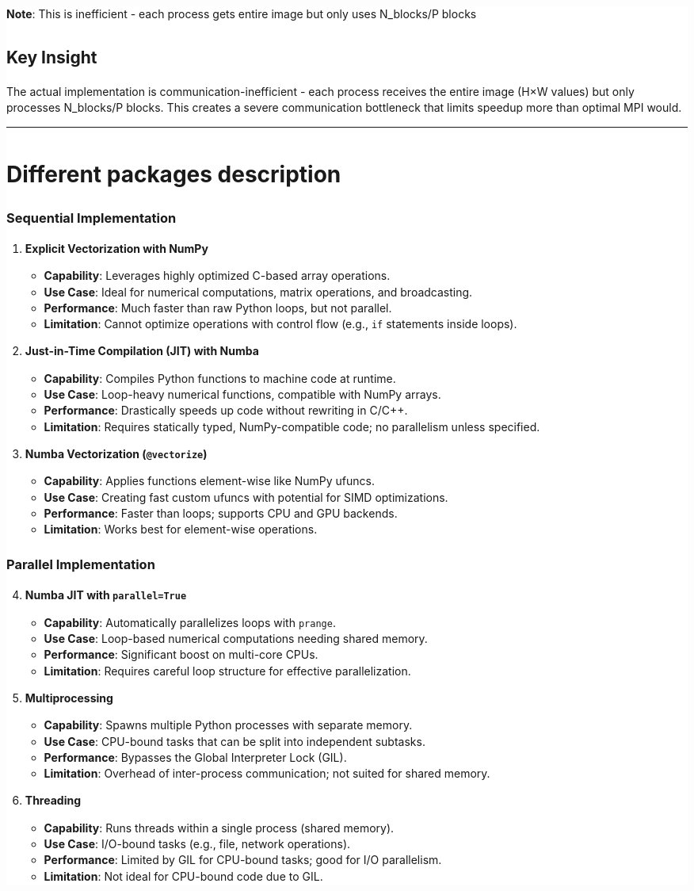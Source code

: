 **Note**: This is inefficient - each process gets entire image but only uses N_blocks/P blocks

## **Key Insight**
The actual implementation is communication-inefficient - each process receives the entire image (H×W values) but only processes N_blocks/P blocks. This creates a severe communication bottleneck that limits speedup more than optimal MPI would.

---
# Different packages description
### **Sequential Implementation**

1. **Explicit Vectorization with NumPy**

   * **Capability**: Leverages highly optimized C-based array operations.
   * **Use Case**: Ideal for numerical computations, matrix operations, and broadcasting.
   * **Performance**: Much faster than raw Python loops, but not parallel.
   * **Limitation**: Cannot optimize operations with control flow (e.g., `if` statements inside loops).

2. **Just-in-Time Compilation (JIT) with Numba**

   * **Capability**: Compiles Python functions to machine code at runtime.
   * **Use Case**: Loop-heavy numerical functions, compatible with NumPy arrays.
   * **Performance**: Drastically speeds up code without rewriting in C/C++.
   * **Limitation**: Requires statically typed, NumPy-compatible code; no parallelism unless specified.

3. **Numba Vectorization (`@vectorize`)**

   * **Capability**: Applies functions element-wise like NumPy ufuncs.
   * **Use Case**: Creating fast custom ufuncs with potential for SIMD optimizations.
   * **Performance**: Faster than loops; supports CPU and GPU backends.
   * **Limitation**: Works best for element-wise operations.

### **Parallel Implementation**

4. **Numba JIT with `parallel=True`**

   * **Capability**: Automatically parallelizes loops with `prange`.
   * **Use Case**: Loop-based numerical computations needing shared memory.
   * **Performance**: Significant boost on multi-core CPUs.
   * **Limitation**: Requires careful loop structure for effective parallelization.

5. **Multiprocessing**

   * **Capability**: Spawns multiple Python processes with separate memory.
   * **Use Case**: CPU-bound tasks that can be split into independent subtasks.
   * **Performance**: Bypasses the Global Interpreter Lock (GIL).
   * **Limitation**: Overhead of inter-process communication; not suited for shared memory.

6. **Threading**

   * **Capability**: Runs threads within a single process (shared memory).
   * **Use Case**: I/O-bound tasks (e.g., file, network operations).
   * **Performance**: Limited by GIL for CPU-bound tasks; good for I/O parallelism.
   * **Limitation**: Not ideal for CPU-bound code due to GIL.
